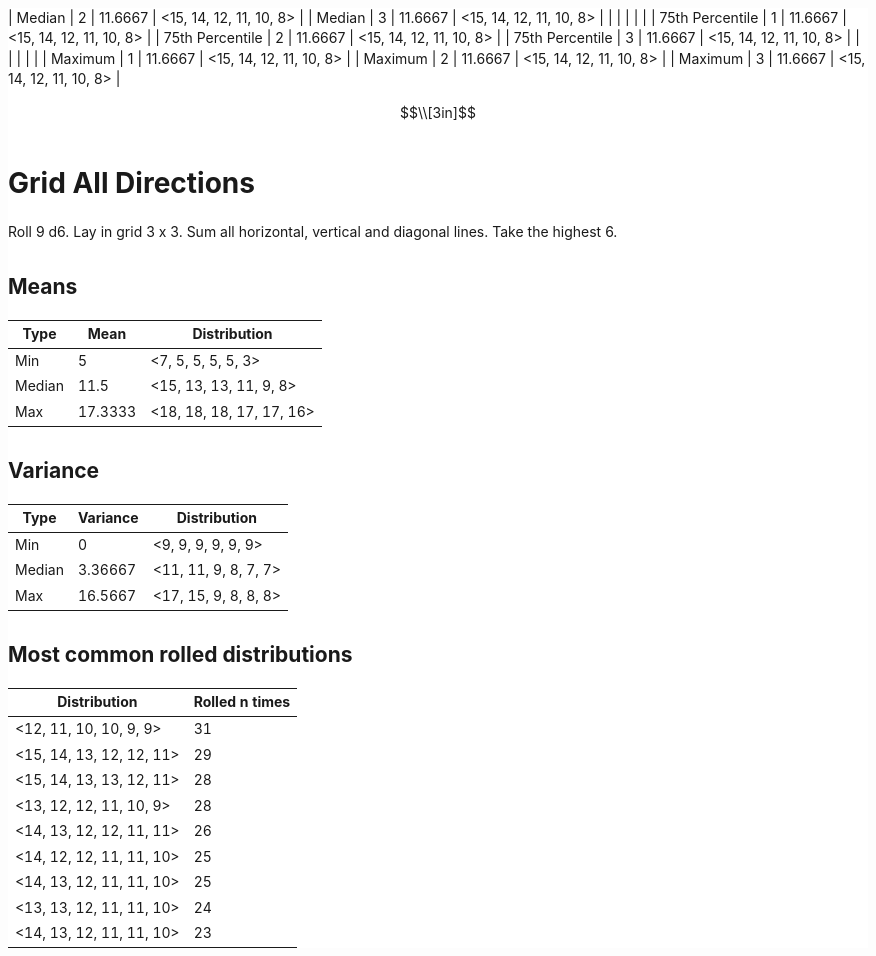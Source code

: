 | Median | 2 | 11.6667 | <15, 14, 12, 11, 10, 8> |
| Median | 3 | 11.6667 | <15, 14, 12, 11, 10, 8> |
| | | | |
| 75th Percentile | 1 | 11.6667 | <15, 14, 12, 11, 10, 8> |
| 75th Percentile | 2 | 11.6667 | <15, 14, 12, 11, 10, 8> |
| 75th Percentile | 3 | 11.6667 | <15, 14, 12, 11, 10, 8> |
| | | | |
| Maximum | 1 | 11.6667 | <15, 14, 12, 11, 10, 8> |
| Maximum | 2 | 11.6667 | <15, 14, 12, 11, 10, 8> |
| Maximum | 3 | 11.6667 | <15, 14, 12, 11, 10, 8> |

$$\\[3in]$$

# Grid All Directions

Roll 9 d6. Lay in grid 3 x 3. Sum all horizontal, vertical and diagonal lines. Take the highest 6.

## Means
| Type   | Mean | Distribution |
| ------ | ---- | ------------ |
| Min    | 5 | <7, 5, 5, 5, 5, 3> |
| Median | 11.5 | <15, 13, 13, 11, 9, 8> |
| Max    | 17.3333 | <18, 18, 18, 17, 17, 16> |

## Variance
| Type   | Variance | Distribution |
| ------ | ---- | ------------ |
| Min    | 0 | <9, 9, 9, 9, 9, 9> |
| Median | 3.36667 | <11, 11, 9, 8, 7, 7> |
| Max    | 16.5667 | <17, 15, 9, 8, 8, 8> |

## Most common rolled distributions
| Distribution | Rolled n times |
| ------------ | -------------- |
| <12, 11, 10, 10, 9, 9> | 31 |
| <15, 14, 13, 12, 12, 11> | 29 |
| <15, 14, 13, 13, 12, 11> | 28 |
| <13, 12, 12, 11, 10, 9> | 28 |
| <14, 13, 12, 12, 11, 11> | 26 |
| <14, 12, 12, 11, 11, 10> | 25 |
| <14, 13, 12, 11, 11, 10> | 25 |
| <13, 13, 12, 11, 11, 10> | 24 |
| <14, 13, 12, 11, 11, 10> | 23 |